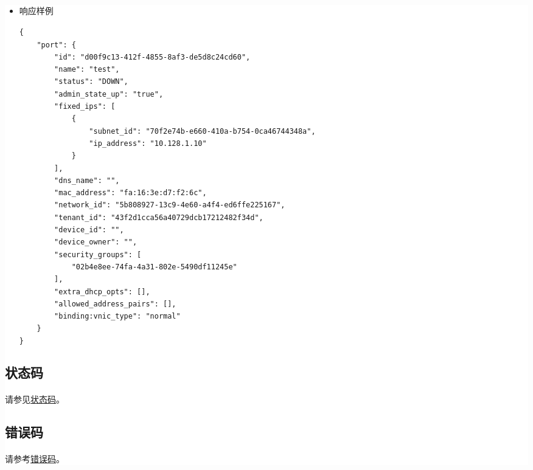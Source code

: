 -   响应样例

    ```
    {
        "port": {
            "id": "d00f9c13-412f-4855-8af3-de5d8c24cd60",
            "name": "test",
            "status": "DOWN",
            "admin_state_up": "true",
            "fixed_ips": [
                {
                    "subnet_id": "70f2e74b-e660-410a-b754-0ca46744348a",
                    "ip_address": "10.128.1.10"
                }
            ],
            "dns_name": "",
            "mac_address": "fa:16:3e:d7:f2:6c",
            "network_id": "5b808927-13c9-4e60-a4f4-ed6ffe225167",
            "tenant_id": "43f2d1cca56a40729dcb17212482f34d",
            "device_id": "",
            "device_owner": "",
            "security_groups": [
                "02b4e8ee-74fa-4a31-802e-5490df11245e"
            ],
            "extra_dhcp_opts": [],
            "allowed_address_pairs": [],
            "binding:vnic_type": "normal"
        }
    }
    ```


## 状态码<a name="section31981619"></a>

请参见[状态码](状态码.md)。

## 错误码<a name="section85821649202813"></a>

请参考[错误码](错误码.md)。

